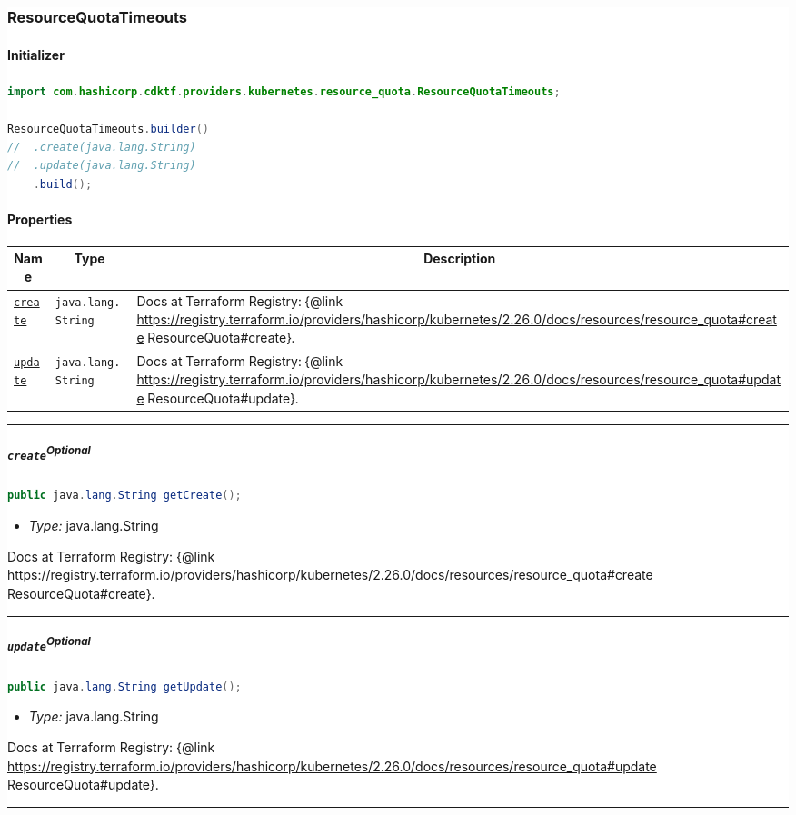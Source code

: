 
### ResourceQuotaTimeouts <a name="ResourceQuotaTimeouts" id="@cdktf/provider-kubernetes.resourceQuota.ResourceQuotaTimeouts"></a>

#### Initializer <a name="Initializer" id="@cdktf/provider-kubernetes.resourceQuota.ResourceQuotaTimeouts.Initializer"></a>

```java
import com.hashicorp.cdktf.providers.kubernetes.resource_quota.ResourceQuotaTimeouts;

ResourceQuotaTimeouts.builder()
//  .create(java.lang.String)
//  .update(java.lang.String)
    .build();
```

#### Properties <a name="Properties" id="Properties"></a>

| **Name** | **Type** | **Description** |
| --- | --- | --- |
| <code><a href="#@cdktf/provider-kubernetes.resourceQuota.ResourceQuotaTimeouts.property.create">create</a></code> | <code>java.lang.String</code> | Docs at Terraform Registry: {@link https://registry.terraform.io/providers/hashicorp/kubernetes/2.26.0/docs/resources/resource_quota#create ResourceQuota#create}. |
| <code><a href="#@cdktf/provider-kubernetes.resourceQuota.ResourceQuotaTimeouts.property.update">update</a></code> | <code>java.lang.String</code> | Docs at Terraform Registry: {@link https://registry.terraform.io/providers/hashicorp/kubernetes/2.26.0/docs/resources/resource_quota#update ResourceQuota#update}. |

---

##### `create`<sup>Optional</sup> <a name="create" id="@cdktf/provider-kubernetes.resourceQuota.ResourceQuotaTimeouts.property.create"></a>

```java
public java.lang.String getCreate();
```

- *Type:* java.lang.String

Docs at Terraform Registry: {@link https://registry.terraform.io/providers/hashicorp/kubernetes/2.26.0/docs/resources/resource_quota#create ResourceQuota#create}.

---

##### `update`<sup>Optional</sup> <a name="update" id="@cdktf/provider-kubernetes.resourceQuota.ResourceQuotaTimeouts.property.update"></a>

```java
public java.lang.String getUpdate();
```

- *Type:* java.lang.String

Docs at Terraform Registry: {@link https://registry.terraform.io/providers/hashicorp/kubernetes/2.26.0/docs/resources/resource_quota#update ResourceQuota#update}.

---
